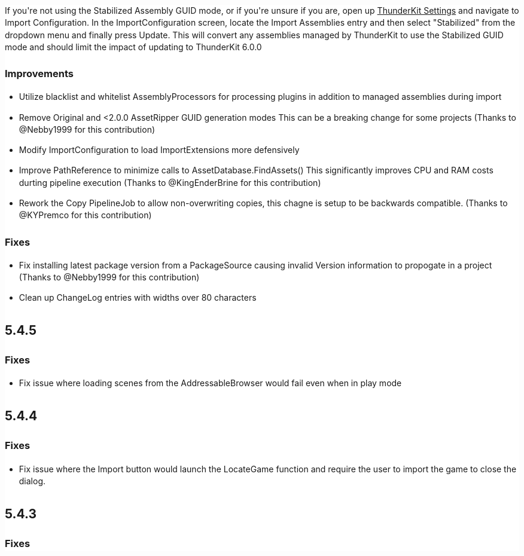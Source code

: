 If you're not using the Stabilized Assembly GUID mode, or if you're unsure if 
you are, open up [ThunderKit Settings](menulink://Tools/ThunderKit/Settings) 
and navigate to Import Configuration.
In the ImportConfiguration screen, locate the Import Assemblies entry and then
select "Stabilized" from the dropdown menu and finally press Update.
This will convert any assemblies managed by ThunderKit to use the Stabilized
GUID mode and should limit the impact of updating to ThunderKit 6.0.0

### Improvements

* Utilize blacklist and whitelist AssemblyProcessors for processing plugins in
  addition to managed assemblies during import

* Remove Original and <2.0.0 AssetRipper GUID generation modes 
  This can be a breaking change for some projects
  (Thanks to @Nebby1999 for this contribution)

* Modify ImportConfiguration to load ImportExtensions more defensively
* Improve PathReference to minimize calls to AssetDatabase.FindAssets()
  This significantly improves CPU and RAM costs durting pipeline execution
  (Thanks to @KingEnderBrine for this contribution)

* Rework the Copy PipelineJob to allow non-overwriting copies, this chagne is
  setup to be backwards compatible.
  (Thanks to @KYPremco for this contribution)

### Fixes

* Fix installing latest package version from a PackageSource causing 
  invalid Version information to propogate in a project
  (Thanks to @Nebby1999 for this contribution)

* Clean up ChangeLog entries with widths over 80 characters

## 5.4.5

### Fixes 

* Fix issue where loading scenes from the AddressableBrowser would fail even 
  when in play mode

## 5.4.4

### Fixes

* Fix issue where the Import button would launch the LocateGame function and 
  require the user to import the game to close the dialog.

## 5.4.3

### Fixes
